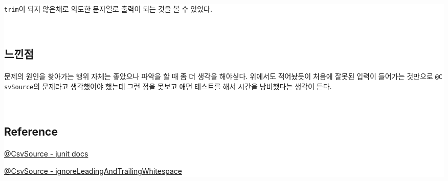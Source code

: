 `trim`이 되지 않은채로 의도한 문자열로 출력이 되는 것을 볼 수 있었다.

<br>

## 느낀점

문제의 원인을 찾아가는 행위 자체는 좋았으나 파악을 할 때 좀 더 생각을 해야싶다. 위에서도 적어놨듯이 처음에 잘못된 입력이 들어가는 것만으로 `@CsvSource`의 문제라고 생각했어야 했는데 그런 점을 못보고 애먼 테스트를 해서 시간을 낭비했다는 생각이 든다.

<br>

## Reference

[@CsvSource - junit docs](https://junit.org/junit5/docs/5.8.1/api/org.junit.jupiter.params/org/junit/jupiter/params/provider/CsvSource.html)

[@CsvSource - ignoreLeadingAndTrailingWhitespace](https://junit.org/junit5/docs/snapshot/api/org.junit.jupiter.params/org/junit/jupiter/params/provider/CsvSource.html)

